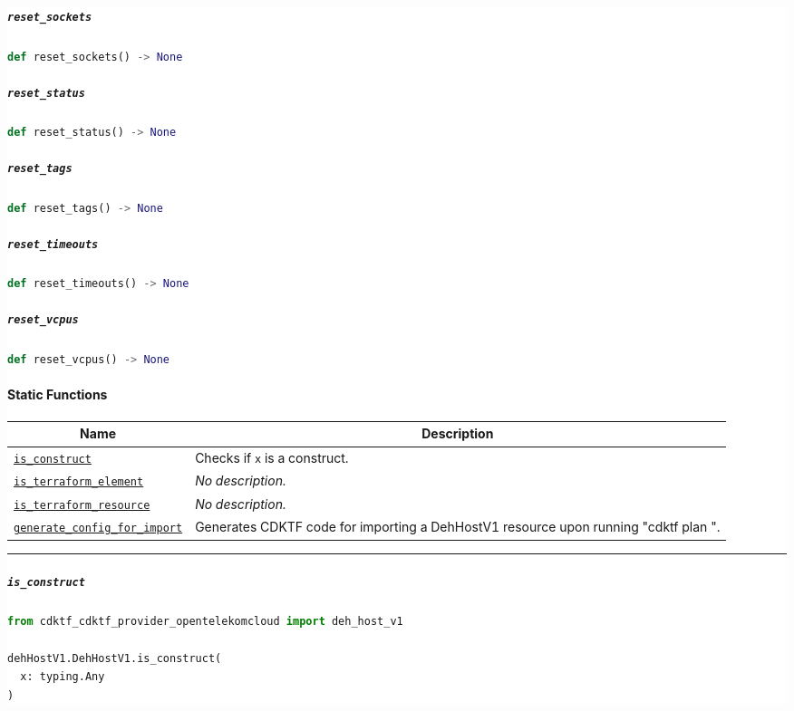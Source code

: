 ##### `reset_sockets` <a name="reset_sockets" id="@cdktf/provider-opentelekomcloud.dehHostV1.DehHostV1.resetSockets"></a>

```python
def reset_sockets() -> None
```

##### `reset_status` <a name="reset_status" id="@cdktf/provider-opentelekomcloud.dehHostV1.DehHostV1.resetStatus"></a>

```python
def reset_status() -> None
```

##### `reset_tags` <a name="reset_tags" id="@cdktf/provider-opentelekomcloud.dehHostV1.DehHostV1.resetTags"></a>

```python
def reset_tags() -> None
```

##### `reset_timeouts` <a name="reset_timeouts" id="@cdktf/provider-opentelekomcloud.dehHostV1.DehHostV1.resetTimeouts"></a>

```python
def reset_timeouts() -> None
```

##### `reset_vcpus` <a name="reset_vcpus" id="@cdktf/provider-opentelekomcloud.dehHostV1.DehHostV1.resetVcpus"></a>

```python
def reset_vcpus() -> None
```

#### Static Functions <a name="Static Functions" id="Static Functions"></a>

| **Name** | **Description** |
| --- | --- |
| <code><a href="#@cdktf/provider-opentelekomcloud.dehHostV1.DehHostV1.isConstruct">is_construct</a></code> | Checks if `x` is a construct. |
| <code><a href="#@cdktf/provider-opentelekomcloud.dehHostV1.DehHostV1.isTerraformElement">is_terraform_element</a></code> | *No description.* |
| <code><a href="#@cdktf/provider-opentelekomcloud.dehHostV1.DehHostV1.isTerraformResource">is_terraform_resource</a></code> | *No description.* |
| <code><a href="#@cdktf/provider-opentelekomcloud.dehHostV1.DehHostV1.generateConfigForImport">generate_config_for_import</a></code> | Generates CDKTF code for importing a DehHostV1 resource upon running "cdktf plan <stack-name>". |

---

##### `is_construct` <a name="is_construct" id="@cdktf/provider-opentelekomcloud.dehHostV1.DehHostV1.isConstruct"></a>

```python
from cdktf_cdktf_provider_opentelekomcloud import deh_host_v1

dehHostV1.DehHostV1.is_construct(
  x: typing.Any
)
```
